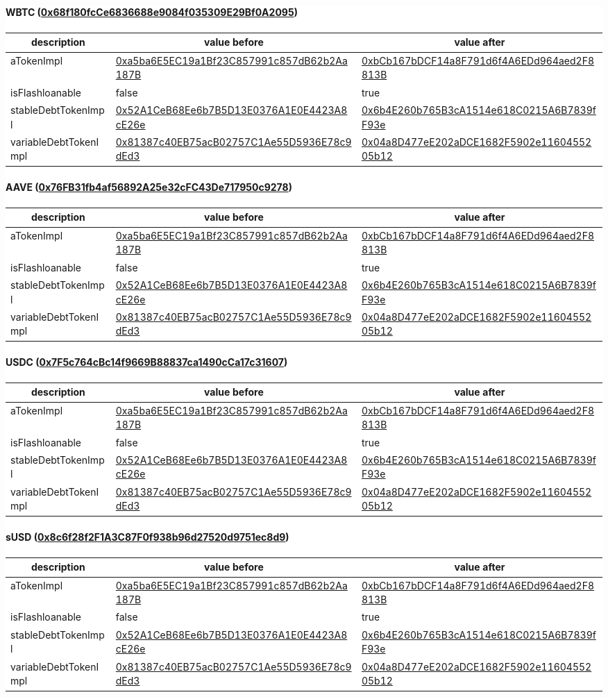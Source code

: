 
#### WBTC ([0x68f180fcCe6836688e9084f035309E29Bf0A2095](https://optimistic.etherscan.io/address/0x68f180fcCe6836688e9084f035309E29Bf0A2095))

| description | value before | value after |
| --- | --- | --- |
| aTokenImpl | [0xa5ba6E5EC19a1Bf23C857991c857dB62b2Aa187B](https://optimistic.etherscan.io/address/0xa5ba6E5EC19a1Bf23C857991c857dB62b2Aa187B) | [0xbCb167bDCF14a8F791d6f4A6EDd964aed2F8813B](https://optimistic.etherscan.io/address/0xbCb167bDCF14a8F791d6f4A6EDd964aed2F8813B) |
| isFlashloanable | false | true |
| stableDebtTokenImpl | [0x52A1CeB68Ee6b7B5D13E0376A1E0E4423A8cE26e](https://optimistic.etherscan.io/address/0x52A1CeB68Ee6b7B5D13E0376A1E0E4423A8cE26e) | [0x6b4E260b765B3cA1514e618C0215A6B7839fF93e](https://optimistic.etherscan.io/address/0x6b4E260b765B3cA1514e618C0215A6B7839fF93e) |
| variableDebtTokenImpl | [0x81387c40EB75acB02757C1Ae55D5936E78c9dEd3](https://optimistic.etherscan.io/address/0x81387c40EB75acB02757C1Ae55D5936E78c9dEd3) | [0x04a8D477eE202aDCE1682F5902e1160455205b12](https://optimistic.etherscan.io/address/0x04a8D477eE202aDCE1682F5902e1160455205b12) |


#### AAVE ([0x76FB31fb4af56892A25e32cFC43De717950c9278](https://optimistic.etherscan.io/address/0x76FB31fb4af56892A25e32cFC43De717950c9278))

| description | value before | value after |
| --- | --- | --- |
| aTokenImpl | [0xa5ba6E5EC19a1Bf23C857991c857dB62b2Aa187B](https://optimistic.etherscan.io/address/0xa5ba6E5EC19a1Bf23C857991c857dB62b2Aa187B) | [0xbCb167bDCF14a8F791d6f4A6EDd964aed2F8813B](https://optimistic.etherscan.io/address/0xbCb167bDCF14a8F791d6f4A6EDd964aed2F8813B) |
| isFlashloanable | false | true |
| stableDebtTokenImpl | [0x52A1CeB68Ee6b7B5D13E0376A1E0E4423A8cE26e](https://optimistic.etherscan.io/address/0x52A1CeB68Ee6b7B5D13E0376A1E0E4423A8cE26e) | [0x6b4E260b765B3cA1514e618C0215A6B7839fF93e](https://optimistic.etherscan.io/address/0x6b4E260b765B3cA1514e618C0215A6B7839fF93e) |
| variableDebtTokenImpl | [0x81387c40EB75acB02757C1Ae55D5936E78c9dEd3](https://optimistic.etherscan.io/address/0x81387c40EB75acB02757C1Ae55D5936E78c9dEd3) | [0x04a8D477eE202aDCE1682F5902e1160455205b12](https://optimistic.etherscan.io/address/0x04a8D477eE202aDCE1682F5902e1160455205b12) |


#### USDC ([0x7F5c764cBc14f9669B88837ca1490cCa17c31607](https://optimistic.etherscan.io/address/0x7F5c764cBc14f9669B88837ca1490cCa17c31607))

| description | value before | value after |
| --- | --- | --- |
| aTokenImpl | [0xa5ba6E5EC19a1Bf23C857991c857dB62b2Aa187B](https://optimistic.etherscan.io/address/0xa5ba6E5EC19a1Bf23C857991c857dB62b2Aa187B) | [0xbCb167bDCF14a8F791d6f4A6EDd964aed2F8813B](https://optimistic.etherscan.io/address/0xbCb167bDCF14a8F791d6f4A6EDd964aed2F8813B) |
| isFlashloanable | false | true |
| stableDebtTokenImpl | [0x52A1CeB68Ee6b7B5D13E0376A1E0E4423A8cE26e](https://optimistic.etherscan.io/address/0x52A1CeB68Ee6b7B5D13E0376A1E0E4423A8cE26e) | [0x6b4E260b765B3cA1514e618C0215A6B7839fF93e](https://optimistic.etherscan.io/address/0x6b4E260b765B3cA1514e618C0215A6B7839fF93e) |
| variableDebtTokenImpl | [0x81387c40EB75acB02757C1Ae55D5936E78c9dEd3](https://optimistic.etherscan.io/address/0x81387c40EB75acB02757C1Ae55D5936E78c9dEd3) | [0x04a8D477eE202aDCE1682F5902e1160455205b12](https://optimistic.etherscan.io/address/0x04a8D477eE202aDCE1682F5902e1160455205b12) |


#### sUSD ([0x8c6f28f2F1A3C87F0f938b96d27520d9751ec8d9](https://optimistic.etherscan.io/address/0x8c6f28f2F1A3C87F0f938b96d27520d9751ec8d9))

| description | value before | value after |
| --- | --- | --- |
| aTokenImpl | [0xa5ba6E5EC19a1Bf23C857991c857dB62b2Aa187B](https://optimistic.etherscan.io/address/0xa5ba6E5EC19a1Bf23C857991c857dB62b2Aa187B) | [0xbCb167bDCF14a8F791d6f4A6EDd964aed2F8813B](https://optimistic.etherscan.io/address/0xbCb167bDCF14a8F791d6f4A6EDd964aed2F8813B) |
| isFlashloanable | false | true |
| stableDebtTokenImpl | [0x52A1CeB68Ee6b7B5D13E0376A1E0E4423A8cE26e](https://optimistic.etherscan.io/address/0x52A1CeB68Ee6b7B5D13E0376A1E0E4423A8cE26e) | [0x6b4E260b765B3cA1514e618C0215A6B7839fF93e](https://optimistic.etherscan.io/address/0x6b4E260b765B3cA1514e618C0215A6B7839fF93e) |
| variableDebtTokenImpl | [0x81387c40EB75acB02757C1Ae55D5936E78c9dEd3](https://optimistic.etherscan.io/address/0x81387c40EB75acB02757C1Ae55D5936E78c9dEd3) | [0x04a8D477eE202aDCE1682F5902e1160455205b12](https://optimistic.etherscan.io/address/0x04a8D477eE202aDCE1682F5902e1160455205b12) |
